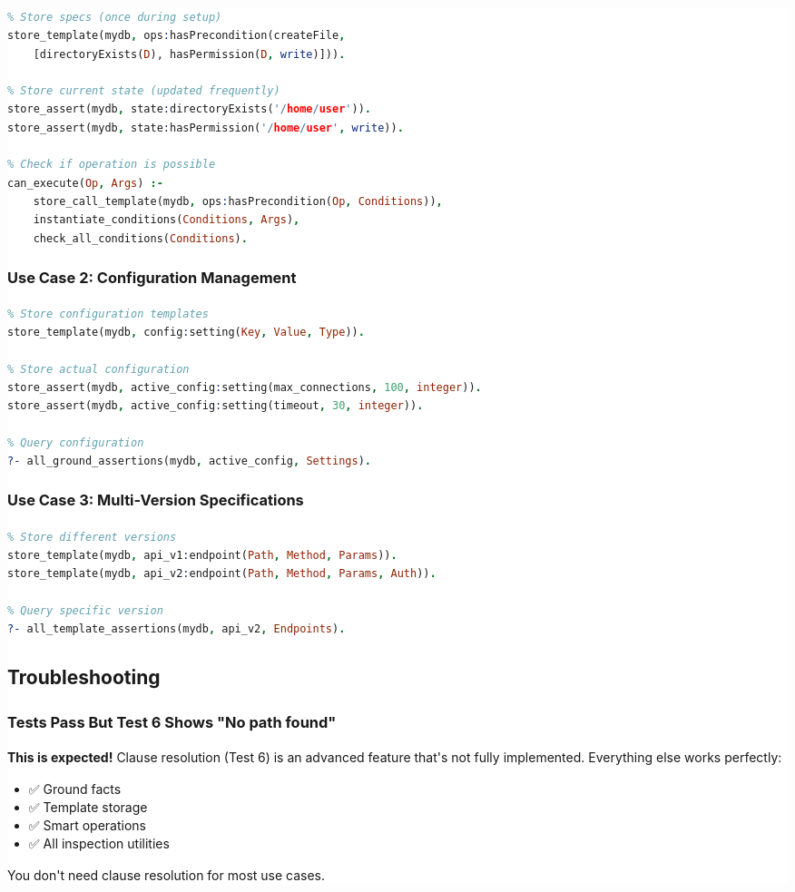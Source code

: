 ```prolog
% Store specs (once during setup)
store_template(mydb, ops:hasPrecondition(createFile,
    [directoryExists(D), hasPermission(D, write)])).

% Store current state (updated frequently)
store_assert(mydb, state:directoryExists('/home/user')).
store_assert(mydb, state:hasPermission('/home/user', write)).

% Check if operation is possible
can_execute(Op, Args) :-
    store_call_template(mydb, ops:hasPrecondition(Op, Conditions)),
    instantiate_conditions(Conditions, Args),
    check_all_conditions(Conditions).
```

### Use Case 2: Configuration Management

```prolog
% Store configuration templates
store_template(mydb, config:setting(Key, Value, Type)).

% Store actual configuration
store_assert(mydb, active_config:setting(max_connections, 100, integer)).
store_assert(mydb, active_config:setting(timeout, 30, integer)).

% Query configuration
?- all_ground_assertions(mydb, active_config, Settings).
```

### Use Case 3: Multi-Version Specifications

```prolog
% Store different versions
store_template(mydb, api_v1:endpoint(Path, Method, Params)).
store_template(mydb, api_v2:endpoint(Path, Method, Params, Auth)).

% Query specific version
?- all_template_assertions(mydb, api_v2, Endpoints).
```

## Troubleshooting

### Tests Pass But Test 6 Shows "No path found"

**This is expected!** Clause resolution (Test 6) is an advanced feature that's not fully implemented. Everything else works perfectly:
- ✅ Ground facts
- ✅ Template storage
- ✅ Smart operations
- ✅ All inspection utilities

You don't need clause resolution for most use cases.

